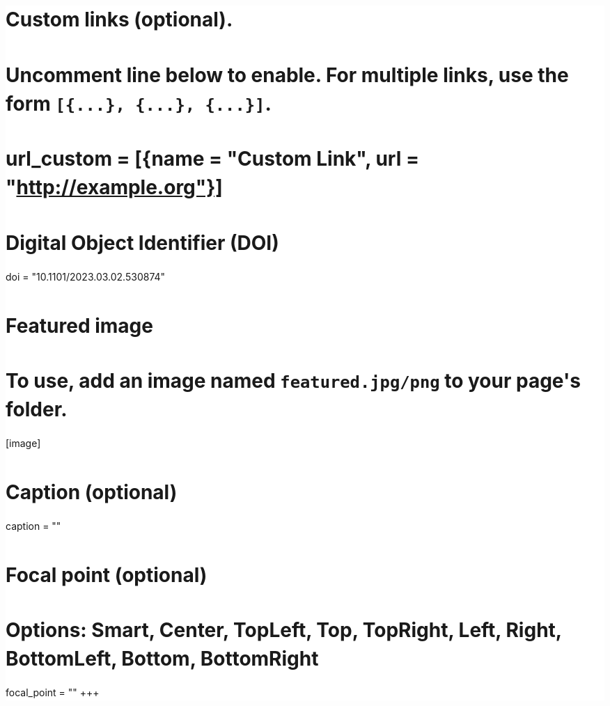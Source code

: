 # Custom links (optional).
#   Uncomment line below to enable. For multiple links, use the form `[{...}, {...}, {...}]`.
# url_custom = [{name = "Custom Link", url = "http://example.org"}]


# Digital Object Identifier (DOI)
doi = "10.1101/2023.03.02.530874"


# Featured image
# To use, add an image named `featured.jpg/png` to your page's folder. 
[image]
  # Caption (optional)
  caption = ""

  # Focal point (optional)
  # Options: Smart, Center, TopLeft, Top, TopRight, Left, Right, BottomLeft, Bottom, BottomRight
  focal_point = ""
+++

